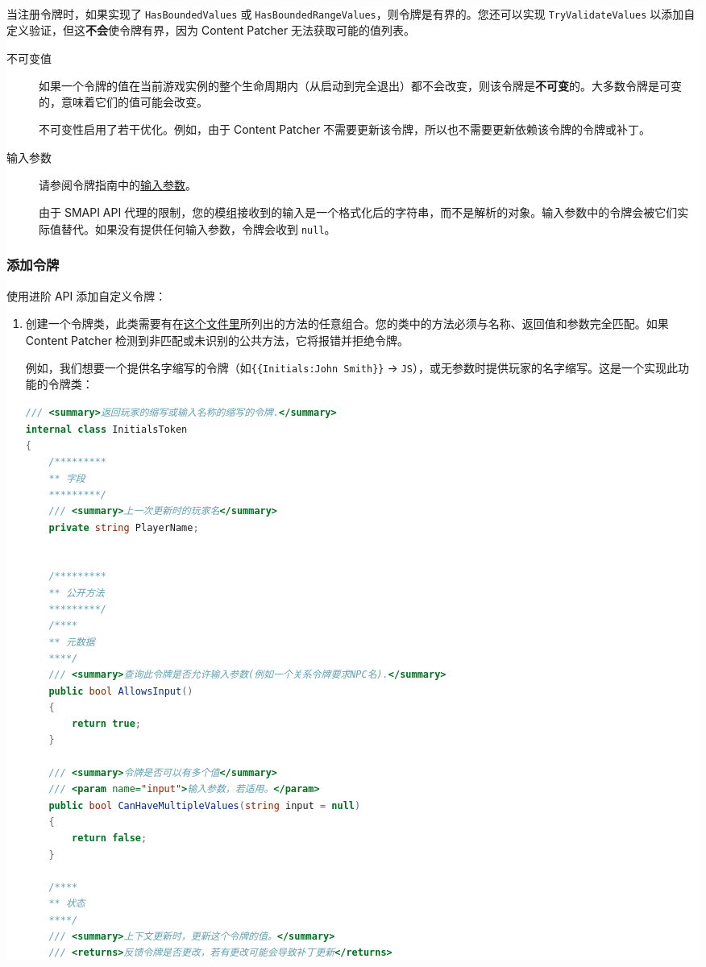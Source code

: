 当注册令牌时，如果实现了 `HasBoundedValues` 或 `HasBoundedRangeValues`，则令牌是有界的。您还可以实现 `TryValidateValues` 以添加自定义验证，但这**不会**使令牌有界，因为 Content Patcher 无法获取可能的值列表。

</dd>
<dt>不可变值</dt>
<dd>

如果一个令牌的值在当前游戏实例的整个生命周期内（从启动到完全退出）都不会改变，则该令牌是**不可变**的。大多数令牌是可变的，意味着它们的值可能会改变。

不可变性启用了若干优化。例如，由于 Content Patcher 不需要更新该令牌，所以也不需要更新依赖该令牌的令牌或补丁。

</dd>

<dt>输入参数</dt>
<dd>

请参阅令牌指南中的[输入参数](author-guide/tokens.md#input-arguments)。

由于 SMAPI API 代理的限制，您的模组接收到的输入是一个格式化后的字符串，而不是解析的对象。输入参数中的令牌会被它们实际值替代。如果没有提供任何输入参数，令牌会收到 `null`。

</dd>
</dl>

### 添加令牌<a name="add-a-token-1"></a>

使用进阶 API 添加自定义令牌：

<ol>
<li>

创建一个令牌类，此类需要有在[这个文件里](../../Framework/Tokens/ValueProviders/ModConvention/ConventionDelegates.cs)所列出的方法的任意组合。您的类中的方法必须与名称、返回值和参数完全匹配。如果 Content Patcher 检测到非匹配或未识别的公共方法，它将报错并拒绝令牌。

例如，我们想要一个提供名字缩写的令牌（如`{{Initials:John Smith}}` → `JS`），或无参数时提供玩家的名字缩写。这是一个实现此功能的令牌类：
```c#
/// <summary>返回玩家的缩写或输入名称的缩写的令牌.</summary>
internal class InitialsToken
{
    /*********
    ** 字段
    *********/
    /// <summary>上一次更新时的玩家名</summary>
    private string PlayerName;


    /*********
    ** 公开方法
    *********/
    /****
    ** 元数据
    ****/
    /// <summary>查询此令牌是否允许输入参数(例如一个关系令牌要求NPC名).</summary>
    public bool AllowsInput()
    {
        return true;
    }

    /// <summary>令牌是否可以有多个值</summary>
    /// <param name="input">输入参数，若适用。</param>
    public bool CanHaveMultipleValues(string input = null)
    {
        return false;
    }

    /****
    ** 状态
    ****/
    /// <summary>上下文更新时，更新这个令牌的值。</summary>
    /// <returns>反馈令牌是否更改，若有更改可能会导致补丁更新</returns>
```